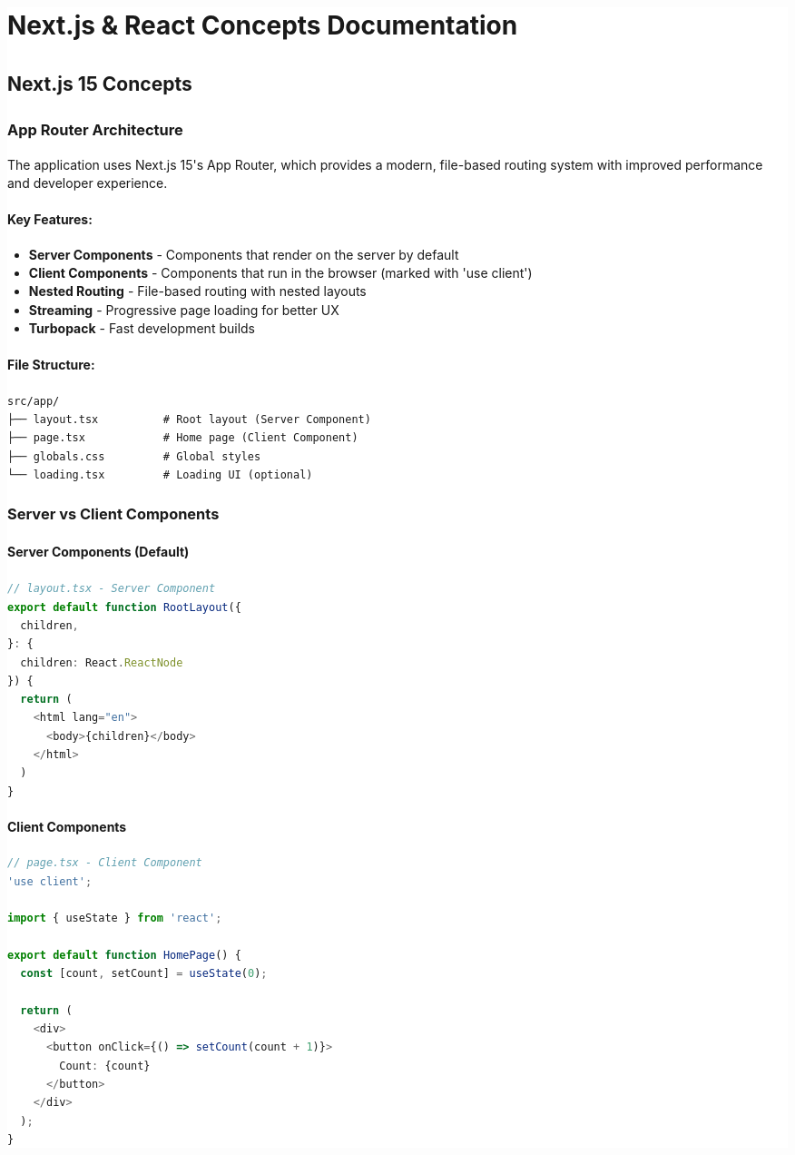 # Next.js & React Concepts Documentation

## Next.js 15 Concepts

### App Router Architecture
The application uses Next.js 15's App Router, which provides a modern, file-based routing system with improved performance and developer experience.

#### Key Features:
- **Server Components** - Components that render on the server by default
- **Client Components** - Components that run in the browser (marked with 'use client')
- **Nested Routing** - File-based routing with nested layouts
- **Streaming** - Progressive page loading for better UX
- **Turbopack** - Fast development builds

#### File Structure:
```
src/app/
├── layout.tsx          # Root layout (Server Component)
├── page.tsx            # Home page (Client Component)
├── globals.css         # Global styles
└── loading.tsx         # Loading UI (optional)
```

### Server vs Client Components

#### Server Components (Default)
```typescript
// layout.tsx - Server Component
export default function RootLayout({
  children,
}: {
  children: React.ReactNode
}) {
  return (
    <html lang="en">
      <body>{children}</body>
    </html>
  )
}
```

#### Client Components
```typescript
// page.tsx - Client Component
'use client';

import { useState } from 'react';

export default function HomePage() {
  const [count, setCount] = useState(0);
  
  return (
    <div>
      <button onClick={() => setCount(count + 1)}>
        Count: {count}
      </button>
    </div>
  );
}
```
